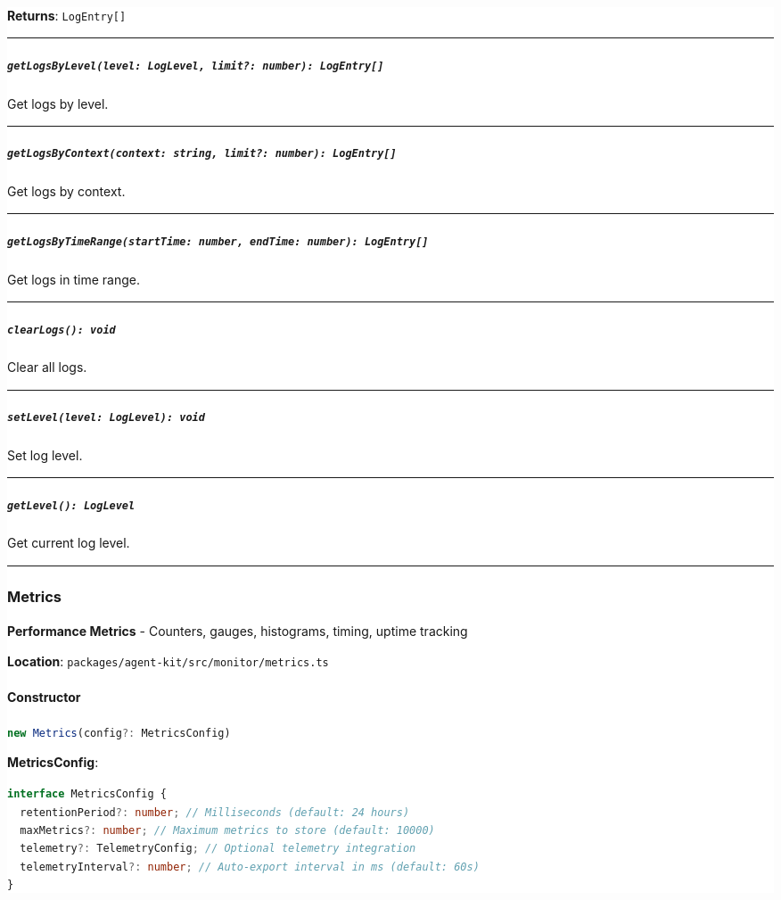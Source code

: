 **Returns**: `LogEntry[]`

---

##### `getLogsByLevel(level: LogLevel, limit?: number): LogEntry[]`

Get logs by level.

---

##### `getLogsByContext(context: string, limit?: number): LogEntry[]`

Get logs by context.

---

##### `getLogsByTimeRange(startTime: number, endTime: number): LogEntry[]`

Get logs in time range.

---

##### `clearLogs(): void`

Clear all logs.

---

##### `setLevel(level: LogLevel): void`

Set log level.

---

##### `getLevel(): LogLevel`

Get current log level.

---

### Metrics

**Performance Metrics** - Counters, gauges, histograms, timing, uptime tracking

**Location**: `packages/agent-kit/src/monitor/metrics.ts`

#### Constructor

```typescript
new Metrics(config?: MetricsConfig)
```

**MetricsConfig**:
```typescript
interface MetricsConfig {
  retentionPeriod?: number; // Milliseconds (default: 24 hours)
  maxMetrics?: number; // Maximum metrics to store (default: 10000)
  telemetry?: TelemetryConfig; // Optional telemetry integration
  telemetryInterval?: number; // Auto-export interval in ms (default: 60s)
}
```
